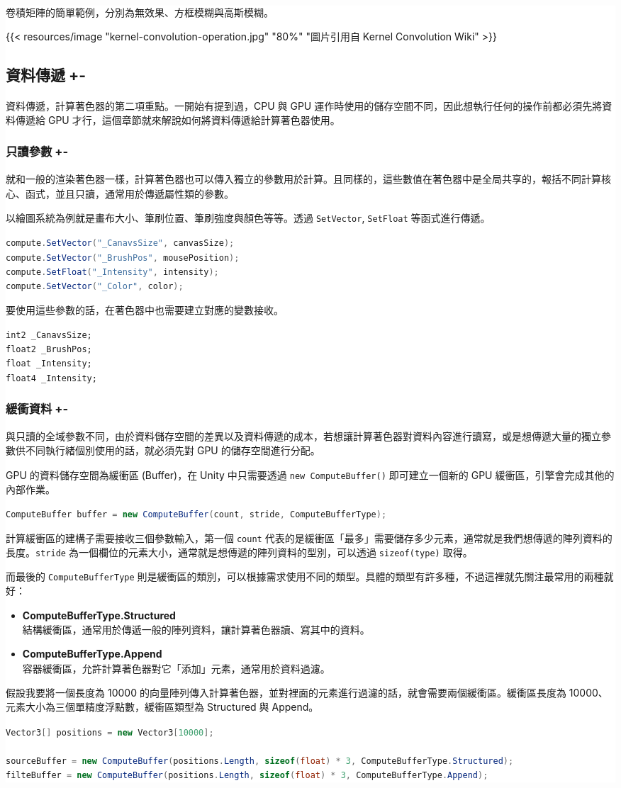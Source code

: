 卷積矩陣的簡單範例，分別為無效果、方框模糊與高斯模糊。

{{< resources/image "kernel-convolution-operation.jpg" "80%" "圖片引用自 Kernel Convolution Wiki" >}}

## 資料傳遞 +-

資料傳遞，計算著色器的第二項重點。一開始有提到過，CPU 與 GPU 運作時使用的儲存空間不同，因此想執行任何的操作前都必須先將資料傳遞給 GPU 才行，這個章節就來解說如何將資料傳遞給計算著色器使用。

### 只讀參數 +-

就和一般的渲染著色器一樣，計算著色器也可以傳入獨立的參數用於計算。且同樣的，這些數值在著色器中是全局共享的，報括不同計算核心、函式，並且只讀，通常用於傳遞屬性類的參數。

以繪圖系統為例就是畫布大小、筆刷位置、筆刷強度與顏色等等。透過 `SetVector`, `SetFloat` 等函式進行傳遞。

```cs
compute.SetVector("_CanavsSize", canvasSize);
compute.SetVector("_BrushPos", mousePosition);
compute.SetFloat("_Intensity", intensity);
compute.SetVector("_Color", color);
```

要使用這些參數的話，在著色器中也需要建立對應的變數接收。

```hlsl
int2 _CanavsSize;
float2 _BrushPos;
float _Intensity;
float4 _Intensity;
```

### 緩衝資料 +-

與只讀的全域參數不同，由於資料儲存空間的差異以及資料傳遞的成本，若想讓計算著色器對資料內容進行讀寫，或是想傳遞大量的獨立參數供不同執行緒個別使用的話，就必須先對 GPU 的儲存空間進行分配。

GPU 的資料儲存空間為緩衝區 (Buffer)，在 Unity 中只需要透過 `new ComputeBuffer()` 即可建立一個新的 GPU 緩衝區，引擎會完成其他的內部作業。

```cs
ComputeBuffer buffer = new ComputeBuffer(count, stride, ComputeBufferType);
```

計算緩衝區的建構子需要接收三個參數輸入，第一個 `count` 代表的是緩衝區「最多」需要儲存多少元素，通常就是我們想傳遞的陣列資料的長度。`stride` 為一個欄位的元素大小，通常就是想傳遞的陣列資料的型別，可以透過 `sizeof(type)` 取得。

而最後的 `ComputeBufferType` 則是緩衝區的類別，可以根據需求使用不同的類型。具體的類型有許多種，不過這裡就先關注最常用的兩種就好：

+ **ComputeBufferType.Structured**  
    結構緩衝區，通常用於傳遞一般的陣列資料，讓計算著色器讀、寫其中的資料。

+ **ComputeBufferType.Append**  
    容器緩衝區，允許計算著色器對它「添加」元素，通常用於資料過濾。

假設我要將一個長度為 10000 的向量陣列傳入計算著色器，並對裡面的元素進行過濾的話，就會需要兩個緩衝區。緩衝區長度為 10000、元素大小為三個單精度浮點數，緩衝區類型為 Structured 與 Append。

```cs
Vector3[] positions = new Vector3[10000];

sourceBuffer = new ComputeBuffer(positions.Length, sizeof(float) * 3, ComputeBufferType.Structured);
filteBuffer = new ComputeBuffer(positions.Length, sizeof(float) * 3, ComputeBufferType.Append);
```
